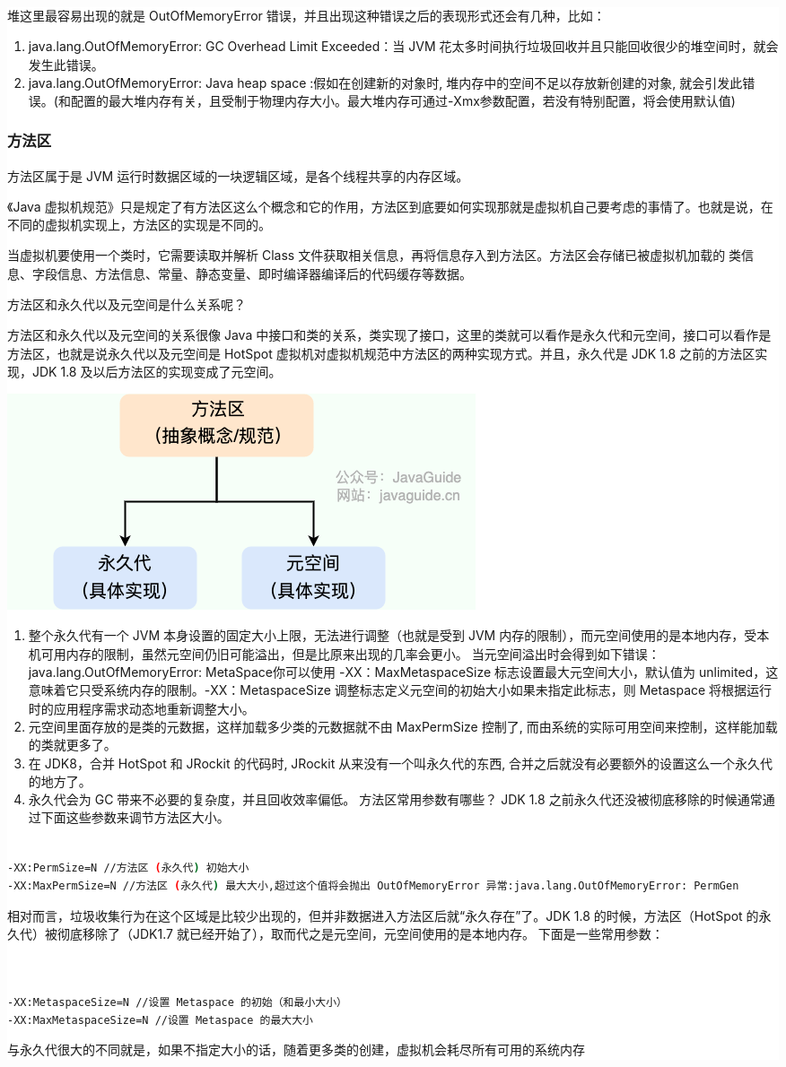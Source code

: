 
堆这里最容易出现的就是 OutOfMemoryError 错误，并且出现这种错误之后的表现形式还会有几种，比如：
1. java.lang.OutOfMemoryError: GC Overhead Limit Exceeded：当 JVM 花太多时间执行垃圾回收并且只能回收很少的堆空间时，就会发生此错误。
2. java.lang.OutOfMemoryError: Java heap space :假如在创建新的对象时, 堆内存中的空间不足以存放新创建的对象, 就会引发此错误。(和配置的最大堆内存有关，且受制于物理内存大小。最大堆内存可通过-Xmx参数配置，若没有特别配置，将会使用默认值)


### 方法区
方法区属于是 JVM 运行时数据区域的一块逻辑区域，是各个线程共享的内存区域。

《Java 虚拟机规范》只是规定了有方法区这么个概念和它的作用，方法区到底要如何实现那就是虚拟机自己要考虑的事情了。也就是说，在不同的虚拟机实现上，方法区的实现是不同的。

当虚拟机要使用一个类时，它需要读取并解析 Class 文件获取相关信息，再将信息存入到方法区。方法区会存储已被虚拟机加载的 类信息、字段信息、方法信息、常量、静态变量、即时编译器编译后的代码缓存等数据。

方法区和永久代以及元空间是什么关系呢？ 

方法区和永久代以及元空间的关系很像 Java 中接口和类的关系，类实现了接口，这里的类就可以看作是永久代和元空间，接口可以看作是方法区，也就是说永久代以及元空间是 HotSpot 虚拟机对虚拟机规范中方法区的两种实现方式。并且，永久代是 JDK 1.8 之前的方法区实现，JDK 1.8 及以后方法区的实现变成了元空间。


![图片2](../../src/main/resources/static/image/jdk_metaspace.png)


1. 整个永久代有一个 JVM 本身设置的固定大小上限，无法进行调整（也就是受到 JVM 内存的限制），而元空间使用的是本地内存，受本机可用内存的限制，虽然元空间仍旧可能溢出，但是比原来出现的几率会更小。
当元空间溢出时会得到如下错误：java.lang.OutOfMemoryError: MetaSpace你可以使用 -XX：MaxMetaspaceSize 标志设置最大元空间大小，默认值为 unlimited，这意味着它只受系统内存的限制。-XX：MetaspaceSize 调整标志定义元空间的初始大小如果未指定此标志，则 Metaspace 将根据运行时的应用程序需求动态地重新调整大小。
2. 元空间里面存放的是类的元数据，这样加载多少类的元数据就不由 MaxPermSize 控制了, 而由系统的实际可用空间来控制，这样能加载的类就更多了。
3. 在 JDK8，合并 HotSpot 和 JRockit 的代码时, JRockit 从来没有一个叫永久代的东西, 合并之后就没有必要额外的设置这么一个永久代的地方了。
4. 永久代会为 GC 带来不必要的复杂度，并且回收效率偏低。
方法区常用参数有哪些？
JDK 1.8 之前永久代还没被彻底移除的时候通常通过下面这些参数来调节方法区大小。
```bash

-XX:PermSize=N //方法区 (永久代) 初始大小
-XX:MaxPermSize=N //方法区 (永久代) 最大大小,超过这个值将会抛出 OutOfMemoryError 异常:java.lang.OutOfMemoryError: PermGen
```

相对而言，垃圾收集行为在这个区域是比较少出现的，但并非数据进入方法区后就“永久存在”了。JDK 1.8 的时候，方法区（HotSpot 的永久代）被彻底移除了（JDK1.7 就已经开始了），取而代之是元空间，元空间使用的是本地内存。
下面是一些常用参数：
```bash


-XX:MetaspaceSize=N //设置 Metaspace 的初始（和最小大小）
-XX:MaxMetaspaceSize=N //设置 Metaspace 的最大大小
```
与永久代很大的不同就是，如果不指定大小的话，随着更多类的创建，虚拟机会耗尽所有可用的系统内存
